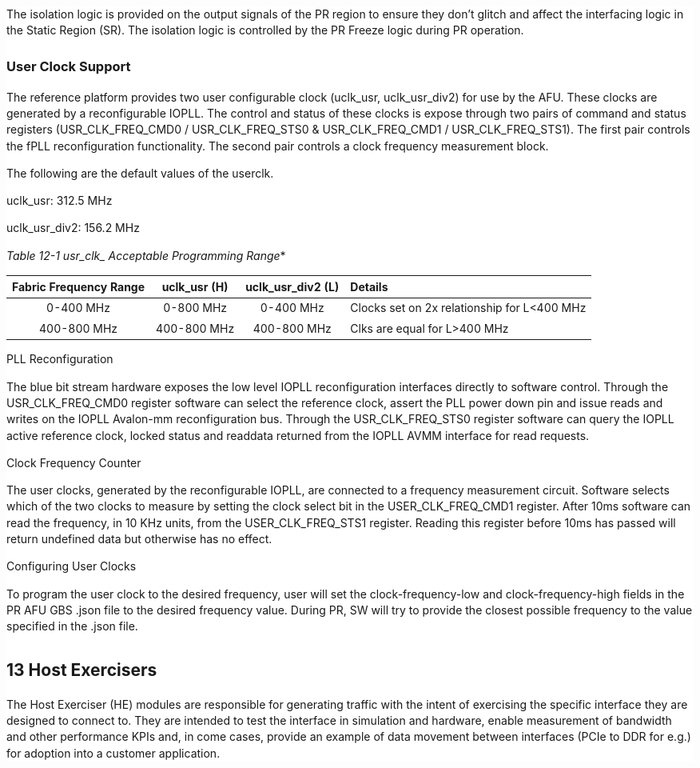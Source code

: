 The isolation logic is provided on the output signals of the PR region to ensure they don’t glitch and affect the interfacing logic in the Static Region (SR). The isolation logic is controlled by the PR Freeze logic during PR operation.

### **User Clock Support**

The reference platform provides two user configurable clock (uclk_usr, uclk_usr_div2) for use by the AFU. These clocks are generated by a reconfigurable IOPLL. The control and status of these clocks is expose through two pairs of command and status registers (USR_CLK_FREQ_CMD0 / USR_CLK_FREQ_STS0 & USR_CLK_FREQ_CMD1 / USR_CLK_FREQ_STS1). The first pair controls the fPLL reconfiguration functionality. The second pair controls a clock frequency measurement block. 

The following are the default values of the userclk. 

uclk_usr: 312.5 MHz 

uclk_usr_div2: 156.2 MHz 

**Table 12-1 usr_clk_* Acceptable Programming Range**

|Fabric Frequency Range| uclk_usr (H)| uclk_usr_div2 (L) |Details| 
|:-------:|:--------:|:----------:|:--------------|
|0-400 MHz| 0-800 MHz |0-400 MHz |Clocks set on 2x relationship for L<400 MHz |
|400-800 MHz | 400-800 MHz |400-800 MHz |Clks are equal for L>400 MHz |

PLL Reconfiguration 

The blue bit stream hardware exposes the low level IOPLL reconfiguration interfaces directly to software control. Through the USR_CLK_FREQ_CMD0 register software can select the reference clock, assert the PLL power down pin and issue reads and writes on the IOPLL Avalon-mm reconfiguration bus. Through the USR_CLK_FREQ_STS0 register software can query the IOPLL active reference clock, locked status and readdata returned from the IOPLL AVMM interface for read requests. 

 

Clock Frequency Counter 

The user clocks, generated by the reconfigurable IOPLL, are connected to a frequency measurement circuit. Software selects which of the two clocks to measure by setting the clock select bit in the USER_CLK_FREQ_CMD1 register. After 10ms software can read the frequency, in 10 KHz units, from the USER_CLK_FREQ_STS1 register. Reading this register before 10ms has passed will return undefined data but otherwise has no effect. 

 

Configuring User Clocks 

To program the user clock to the desired frequency, user will set the clock-frequency-low and clock-frequency-high fields in the PR AFU GBS .json file to the desired frequency value. During PR, SW will try to provide the closest possible frequency to the value specified in the .json file. 


## **13 Host Exercisers**

The Host Exerciser (HE) modules are responsible for generating traffic with the intent of exercising the specific interface they are designed to connect to. They are intended to test the interface in simulation and hardware, enable measurement of bandwidth and other performance KPIs and, in come cases, provide an example of data movement between interfaces (PCIe to DDR for e.g.) for adoption into a customer application. 
